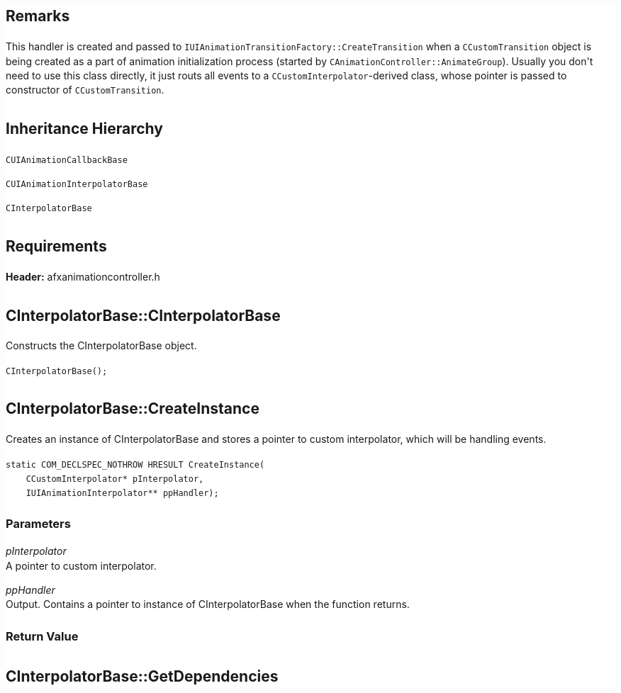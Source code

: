 ## Remarks

This handler is created and passed to `IUIAnimationTransitionFactory::CreateTransition` when a `CCustomTransition` object is being created as a part of animation initialization process (started by `CAnimationController::AnimateGroup`). Usually you don't need to use this class directly, it just routs all events to a `CCustomInterpolator`-derived class, whose pointer is passed to constructor of `CCustomTransition`.

## Inheritance Hierarchy

`CUIAnimationCallbackBase`

`CUIAnimationInterpolatorBase`

`CInterpolatorBase`

## Requirements

**Header:** afxanimationcontroller.h

## <a name="cinterpolatorbase"></a> CInterpolatorBase::CInterpolatorBase

Constructs the CInterpolatorBase object.

```
CInterpolatorBase();
```

## <a name="createinstance"></a> CInterpolatorBase::CreateInstance

Creates an instance of CInterpolatorBase and stores a pointer to custom interpolator, which will be handling events.

```
static COM_DECLSPEC_NOTHROW HRESULT CreateInstance(
    CCustomInterpolator* pInterpolator,
    IUIAnimationInterpolator** ppHandler);
```

### Parameters

*pInterpolator*<br/>
A pointer to custom interpolator.

*ppHandler*<br/>
Output. Contains a pointer to instance of CInterpolatorBase when the function returns.

### Return Value

## <a name="getdependencies"></a> CInterpolatorBase::GetDependencies
